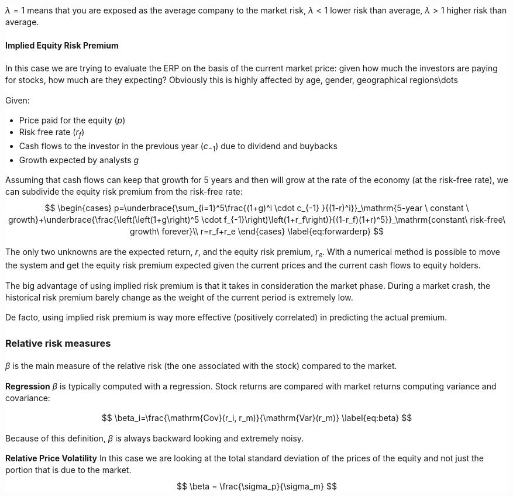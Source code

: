 $\lambda=1$ means that you are exposed as the average company to the market risk, $\lambda<1$ lower risk than average, $\lambda>1$ higher risk than average.

#### Implied Equity Risk Premium
In this case we are trying to evaluate the ERP on the basis of the current market price: given how much the investors are paying for stocks, how much are they expecting? Obviously this is highly affected by age, gender, geographical regions\dots

Given:

- Price paid for the equity ($p$)
- Risk free rate ($r_f$)
- Cash flows to the investor in the previous year ($c_{-1}$) due to dividend and buybacks
- Growth expected by analysts $g$

Assuming that cash flows can keep that growth for 5 years and then will grow at the rate of the economy (at the risk-free rate), we can subdivide the equity risk premium from the risk-free rate:
$$
   \begin{cases}
        p=\underbrace{\sum_{i=1}^5\frac{(1+g)^i \cdot c_{-1} }{(1-r)^i}}_\mathrm{5-year \ constant \ growth}+\underbrace{\frac{\left(\left(1+g\right)^5 \cdot f_{-1}\right)\left(1+r_f\right)}{(1-r_f)(1+r)^5}}_\mathrm{constant\ risk-free\ growth\ forever}\\
        r=r_f+r_e
    \end{cases}
  \label{eq:forwarderp}
$$

The only two unknowns are the expected return, $r$, and the equity risk premium, $r_e$. With a numerical method is possible to move the system and get the equity risk premium expected given the current prices and the current cash flows to equity holders.

The big advantage of using implied risk premium is that it takes in consideration the market phase. During a market crash, the historical risk premium barely change as the weight of the current period is extremely low.

De facto, using implied risk premium is way more effective (positively correlated) in predicting the actual premium.

### Relative risk measures
$\beta$ is the main measure of the relative risk (the one associated with the stock) compared to the market.

**Regression** $\beta$ is typically computed with a regression. Stock returns are compared with market returns computing variance and covariance:

$$
  \beta_i=\frac{\mathrm{Cov}(r_i, r_m)}{\mathrm{Var}(r_m)}
  \label{eq:beta}
$$

Because of this definition, $\beta$ is always backward looking and extremely noisy.

**Relative Price Volatility** In this case we are looking at the total standard deviation of the prices of the equity and not just the portion that is due to the market.
$$
  \beta = \frac{\sigma_p}{\sigma_m}
$$
